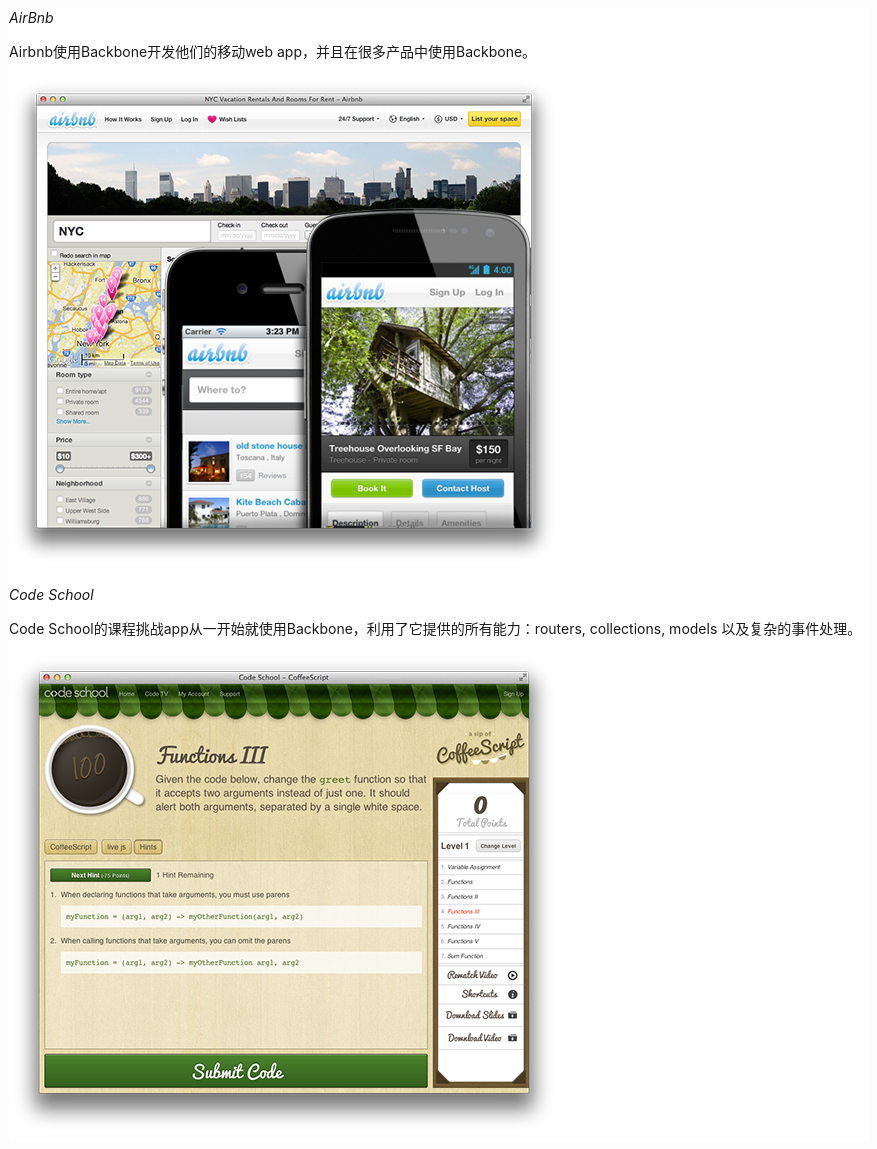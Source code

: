
*AirBnb*

Airbnb使用Backbone开发他们的移动web app，并且在很多产品中使用Backbone。

![](img/airbnb.png)


*Code School*

Code School的课程挑战app从一开始就使用Backbone，利用了它提供的所有能力：routers, collections, models 以及复杂的事件处理。

![](img/code-school.png)

